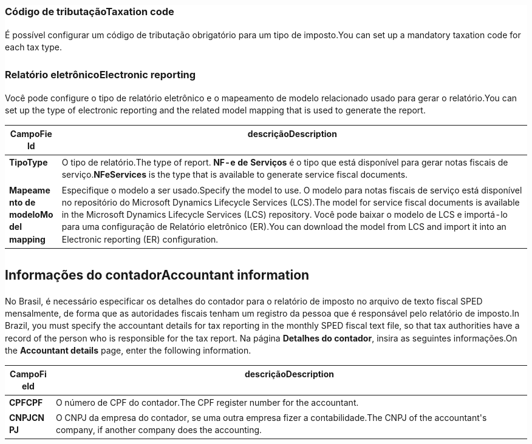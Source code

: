 ### <a name="taxation-code"></a><span data-ttu-id="a43b2-325">Código de tributação</span><span class="sxs-lookup"><span data-stu-id="a43b2-325">Taxation code</span></span>

<span data-ttu-id="a43b2-326">É possível configurar um código de tributação obrigatório para um tipo de imposto.</span><span class="sxs-lookup"><span data-stu-id="a43b2-326">You can set up a mandatory taxation code for each tax type.</span></span>

### <a name="electronic-reporting"></a><span data-ttu-id="a43b2-327">Relatório eletrônico</span><span class="sxs-lookup"><span data-stu-id="a43b2-327">Electronic reporting</span></span>

<span data-ttu-id="a43b2-328">Você pode configure o tipo de relatório eletrônico e o mapeamento de modelo relacionado usado para gerar o relatório.</span><span class="sxs-lookup"><span data-stu-id="a43b2-328">You can set up the type of electronic reporting and the related model mapping that is used to generate the report.</span></span>

| <span data-ttu-id="a43b2-329">Campo</span><span class="sxs-lookup"><span data-stu-id="a43b2-329">Field</span></span>             | <span data-ttu-id="a43b2-330">descrição</span><span class="sxs-lookup"><span data-stu-id="a43b2-330">Description</span></span>                                                                                                                                                                                                                                     |
|-------------------|-------------------------------------------------------------------------------------------------------------------------------------------------------------------------------------------------------------------------------------------------|
| <span data-ttu-id="a43b2-331">**Tipo**</span><span class="sxs-lookup"><span data-stu-id="a43b2-331">**Type**</span></span>          | <span data-ttu-id="a43b2-332">O tipo de relatório.</span><span class="sxs-lookup"><span data-stu-id="a43b2-332">The type of report.</span></span> <span data-ttu-id="a43b2-333">**NF-e de Serviços** é o tipo que está disponível para gerar notas fiscais de serviço.</span><span class="sxs-lookup"><span data-stu-id="a43b2-333">**NFeServices** is the type that is available to generate service fiscal documents.</span></span>                                                                                                                                         |
| <span data-ttu-id="a43b2-334">**Mapeamento de modelo**</span><span class="sxs-lookup"><span data-stu-id="a43b2-334">**Model mapping**</span></span> | <span data-ttu-id="a43b2-335">Especifique o modelo a ser usado.</span><span class="sxs-lookup"><span data-stu-id="a43b2-335">Specify the model to use.</span></span> <span data-ttu-id="a43b2-336">O modelo para notas fiscais de serviço está disponível no repositório do Microsoft Dynamics Lifecycle Services (LCS).</span><span class="sxs-lookup"><span data-stu-id="a43b2-336">The model for service fiscal documents is available in the Microsoft Dynamics Lifecycle Services (LCS) repository.</span></span> <span data-ttu-id="a43b2-337">Você pode baixar o modelo de LCS e importá-lo para uma configuração de Relatório eletrônico (ER).</span><span class="sxs-lookup"><span data-stu-id="a43b2-337">You can download the model from LCS and import it into an Electronic reporting (ER) configuration.</span></span> |

## <a name="accountant-information"></a><span data-ttu-id="a43b2-338">Informações do contador</span><span class="sxs-lookup"><span data-stu-id="a43b2-338">Accountant information</span></span>
<span data-ttu-id="a43b2-339">No Brasil, é necessário especificar os detalhes do contador para o relatório de imposto no arquivo de texto fiscal SPED mensalmente, de forma que as autoridades fiscais tenham um registro da pessoa que é responsável pelo relatório de imposto.</span><span class="sxs-lookup"><span data-stu-id="a43b2-339">In Brazil, you must specify the accountant details for tax reporting in the monthly SPED fiscal text file, so that tax authorities have a record of the person who is responsible for the tax report.</span></span> <span data-ttu-id="a43b2-340">Na página **Detalhes do contador**, insira as seguintes informações.</span><span class="sxs-lookup"><span data-stu-id="a43b2-340">On the **Accountant details** page, enter the following information.</span></span>

| <span data-ttu-id="a43b2-341">Campo</span><span class="sxs-lookup"><span data-stu-id="a43b2-341">Field</span></span>                   | <span data-ttu-id="a43b2-342">descrição</span><span class="sxs-lookup"><span data-stu-id="a43b2-342">Description</span></span>                                                                                                                |
|-------------------------|----------------------------------------------------------------------------------------------------------------------------|
| <span data-ttu-id="a43b2-343">**CPF**</span><span class="sxs-lookup"><span data-stu-id="a43b2-343">**CPF**</span></span>                 | <span data-ttu-id="a43b2-344">O número de CPF do contador.</span><span class="sxs-lookup"><span data-stu-id="a43b2-344">The CPF register number for the accountant.</span></span>                                                                                |
| <span data-ttu-id="a43b2-345">**CNPJ**</span><span class="sxs-lookup"><span data-stu-id="a43b2-345">**CNPJ**</span></span>                | <span data-ttu-id="a43b2-346">O CNPJ da empresa do contador, se uma outra empresa fizer a contabilidade.</span><span class="sxs-lookup"><span data-stu-id="a43b2-346">The CNPJ of the accountant's company, if another company does the accounting.</span></span>                                              |